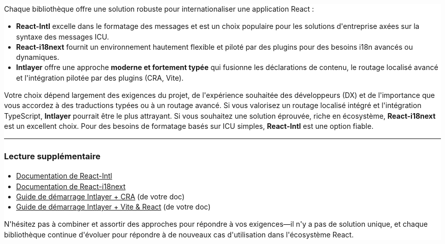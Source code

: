 Chaque bibliothèque offre une solution robuste pour internationaliser une application React :

- **React-Intl** excelle dans le formatage des messages et est un choix populaire pour les solutions d'entreprise axées sur la syntaxe des messages ICU.
- **React-i18next** fournit un environnement hautement flexible et piloté par des plugins pour des besoins i18n avancés ou dynamiques.
- **Intlayer** offre une approche **moderne et fortement typée** qui fusionne les déclarations de contenu, le routage localisé avancé et l'intégration pilotée par des plugins (CRA, Vite).

Votre choix dépend largement des exigences du projet, de l'expérience souhaitée des développeurs (DX) et de l'importance que vous accordez à des traductions typées ou à un routage avancé. Si vous valorisez un routage localisé intégré et l'intégration TypeScript, **Intlayer** pourrait être le plus attrayant. Si vous souhaitez une solution éprouvée, riche en écosystème, **React-i18next** est un excellent choix. Pour des besoins de formatage basés sur ICU simples, **React-Intl** est une option fiable.

---

### Lecture supplémentaire

- [Documentation de React-Intl](https://formatjs.io/docs/react-intl/)
- [Documentation de React-i18next](https://react.i18next.com/)
- [Guide de démarrage Intlayer + CRA](/#) (de votre doc)
- [Guide de démarrage Intlayer + Vite & React](/#) (de votre doc)

N'hésitez pas à combiner et assortir des approches pour répondre à vos exigences—il n'y a pas de solution unique, et chaque bibliothèque continue d'évoluer pour répondre à de nouveaux cas d'utilisation dans l'écosystème React.